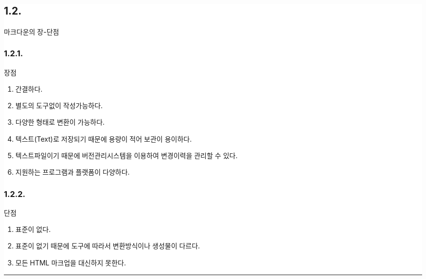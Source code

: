  
 
  ## 1.2.
  마크다운의 장-단점
  
 
 
  ### 1.2.1.
  장점
  
  
 
 
  
  1. 간결하다.
  
 
 
  
  2. 별도의 도구없이 작성가능하다.
 
 
  
  3. 다양한 형태로 변환이 가능하다.
 
 
  
  3. 텍스트(Text)로 저장되기 때문에 용량이 적어 보관이
  용이하다.
 
 
  
  4. 텍스트파일이기 때문에 버전관리시스템을 이용하여 변경이력을
  관리할 수 있다.
 
 
  
  5. 지원하는 프로그램과 플랫폼이 다양하다.
 
 
  ### 1.2.2.
  단점
  
  
 
 
  
  1. 표준이 없다.
  
 
 
  
  2. 표준이 없기 때문에 도구에 따라서 변환방식이나 생성물이
  다르다.
 
 
  
  3. 모든 HTML 마크업을 대신하지 못한다.
 
 
  
  
  
  
 
 
  ****
  
  
  
 
 